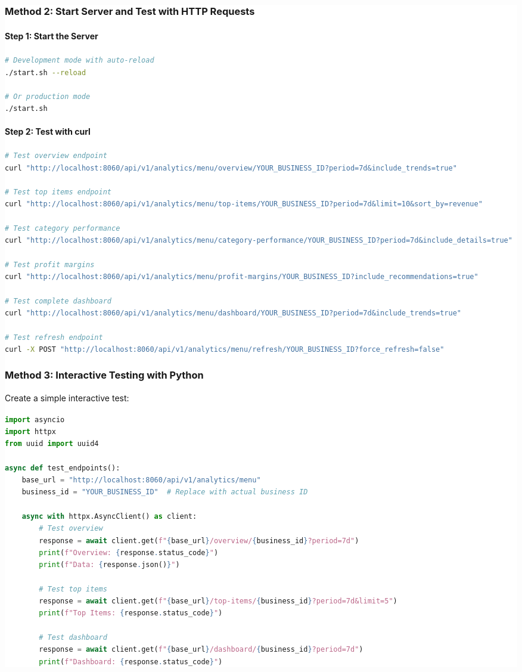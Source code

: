 ### Method 2: Start Server and Test with HTTP Requests

#### Step 1: Start the Server
```bash
# Development mode with auto-reload
./start.sh --reload

# Or production mode
./start.sh
```

#### Step 2: Test with curl
```bash
# Test overview endpoint
curl "http://localhost:8060/api/v1/analytics/menu/overview/YOUR_BUSINESS_ID?period=7d&include_trends=true"

# Test top items endpoint
curl "http://localhost:8060/api/v1/analytics/menu/top-items/YOUR_BUSINESS_ID?period=7d&limit=10&sort_by=revenue"

# Test category performance
curl "http://localhost:8060/api/v1/analytics/menu/category-performance/YOUR_BUSINESS_ID?period=7d&include_details=true"

# Test profit margins
curl "http://localhost:8060/api/v1/analytics/menu/profit-margins/YOUR_BUSINESS_ID?include_recommendations=true"

# Test complete dashboard
curl "http://localhost:8060/api/v1/analytics/menu/dashboard/YOUR_BUSINESS_ID?period=7d&include_trends=true"

# Test refresh endpoint
curl -X POST "http://localhost:8060/api/v1/analytics/menu/refresh/YOUR_BUSINESS_ID?force_refresh=false"
```

### Method 3: Interactive Testing with Python

Create a simple interactive test:

```python
import asyncio
import httpx
from uuid import uuid4

async def test_endpoints():
    base_url = "http://localhost:8060/api/v1/analytics/menu"
    business_id = "YOUR_BUSINESS_ID"  # Replace with actual business ID
    
    async with httpx.AsyncClient() as client:
        # Test overview
        response = await client.get(f"{base_url}/overview/{business_id}?period=7d")
        print(f"Overview: {response.status_code}")
        print(f"Data: {response.json()}")
        
        # Test top items
        response = await client.get(f"{base_url}/top-items/{business_id}?period=7d&limit=5")
        print(f"Top Items: {response.status_code}")
        
        # Test dashboard
        response = await client.get(f"{base_url}/dashboard/{business_id}?period=7d")
        print(f"Dashboard: {response.status_code}")

```